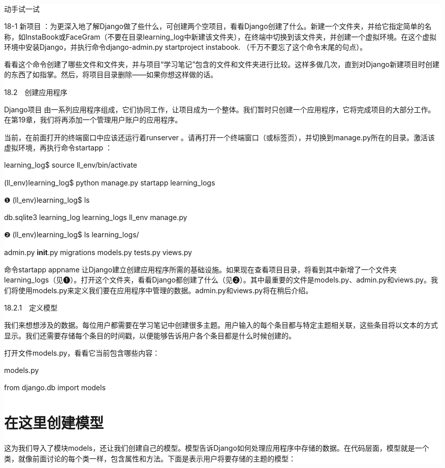

动手试一试





18-1 新项目 ：为更深入地了解Django做了些什么，可创建两个空项目，看看Django创建了什么。新建一个文件夹，并给它指定简单的名称，如InstaBook或FaceGram（不要在目录learning_log中新建该文件夹），在终端中切换到该文件夹，并创建一个虚拟环境。在这个虚拟环境中安装Django，并执行命令django-admin.py startproject instabook. （千万不要忘了这个命令末尾的句点）。

看看这个命令创建了哪些文件和文件夹，并与项目“学习笔记”包含的文件和文件夹进行比较。这样多做几次，直到对Django新建项目时创建的东西了如指掌。然后，将项目目录删除——如果你想这样做的话。





18.2　创建应用程序

Django项目 由一系列应用程序组成，它们协同工作，让项目成为一个整体。我们暂时只创建一个应用程序，它将完成项目的大部分工作。在第19章，我们将再添加一个管理用户账户的应用程序。

当前，在前面打开的终端窗口中应该还运行着runserver 。请再打开一个终端窗口（或标签页），并切换到manage.py所在的目录。激活该虚拟环境，再执行命令startapp ：



learning_log$ source ll_env/bin/activate

(ll_env)learning_log$ python manage.py startapp learning_logs

❶ (ll_env)learning_log$ ls

db.sqlite3 learning_log learning_logs ll_env manage.py

❷ (ll_env)learning_log$ ls learning_logs/

admin.py __init__.py migrations models.py tests.py views.py





命令startapp appname 让Django建立创建应用程序所需的基础设施。如果现在查看项目目录，将看到其中新增了一个文件夹learning_logs（见❶）。打开这个文件夹，看看Django都创建了什么（见❷）。其中最重要的文件是models.py、admin.py和views.py。我们将使用models.py来定义我们要在应用程序中管理的数据。admin.py和views.py将在稍后介绍。

18.2.1　定义模型

我们来想想涉及的数据。每位用户都需要在学习笔记中创建很多主题。用户输入的每个条目都与特定主题相关联，这些条目将以文本的方式显示。我们还需要存储每个条目的时间戳，以便能够告诉用户各个条目都是什么时候创建的。

打开文件models.py，看看它当前包含哪些内容：

models.py



from django.db import models



# 在这里创建模型





这为我们导入了模块models，还让我们创建自己的模型。模型告诉Django如何处理应用程序中存储的数据。在代码层面，模型就是一个类，就像前面讨论的每个类一样，包含属性和方法。下面是表示用户将要存储的主题的模型：
